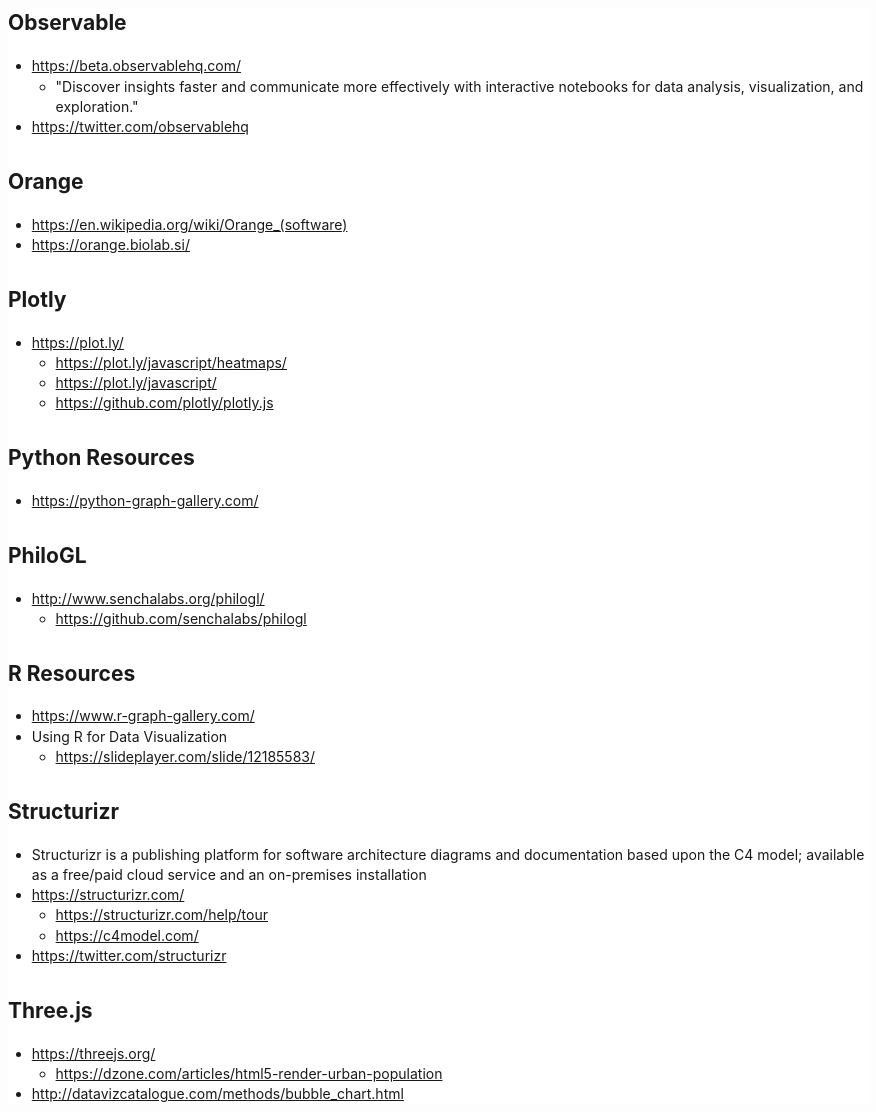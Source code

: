 
## Observable
- https://beta.observablehq.com/
  + "Discover insights faster and communicate more effectively with interactive notebooks for data analysis, visualization, and exploration."
- https://twitter.com/observablehq


## Orange 
- https://en.wikipedia.org/wiki/Orange_(software)
- https://orange.biolab.si/


## Plotly
- https://plot.ly/
  + https://plot.ly/javascript/heatmaps/
  + https://plot.ly/javascript/
  + https://github.com/plotly/plotly.js

  
## Python Resources
- https://python-graph-gallery.com/


## PhiloGL
- http://www.senchalabs.org/philogl/
  + https://github.com/senchalabs/philogl


## R Resources
- https://www.r-graph-gallery.com/
- Using R for Data Visualization
  + https://slideplayer.com/slide/12185583/


## Structurizr
- Structurizr is a publishing platform for software architecture diagrams and documentation based upon the C4 model; available as a free/paid cloud service and an on-premises installation
- https://structurizr.com/
  + https://structurizr.com/help/tour
  + https://c4model.com/
- https://twitter.com/structurizr


## Three.js
- https://threejs.org/
  + https://dzone.com/articles/html5-render-urban-population
- http://datavizcatalogue.com/methods/bubble_chart.html
 